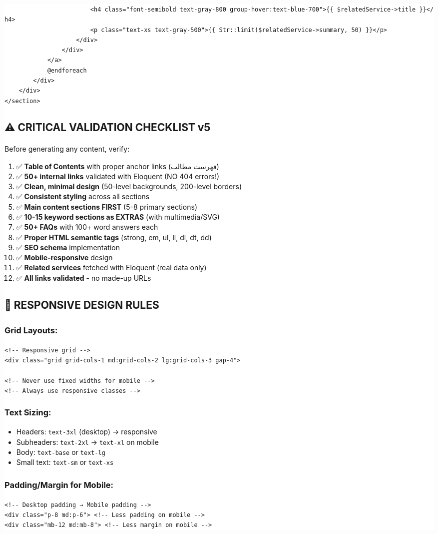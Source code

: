 ```blade
                        <h4 class="font-semibold text-gray-800 group-hover:text-blue-700">{{ $relatedService->title }}</h4>
                        <p class="text-xs text-gray-500">{{ Str::limit($relatedService->summary, 50) }}</p>
                    </div>
                </div>
            </a>
            @endforeach
        </div>
    </div>
</section>
```

## ⚠️ CRITICAL VALIDATION CHECKLIST v5

Before generating any content, verify:

1. ✅ **Table of Contents** with proper anchor links (فهرست مطالب)
2. ✅ **50+ internal links** validated with Eloquent (NO 404 errors!)
3. ✅ **Clean, minimal design** (50-level backgrounds, 200-level borders)
4. ✅ **Consistent styling** across all sections
5. ✅ **Main content sections FIRST** (5-8 primary sections)
6. ✅ **10-15 keyword sections as EXTRAS** (with multimedia/SVG)
7. ✅ **50+ FAQs** with 100+ word answers each
8. ✅ **Proper HTML semantic tags** (strong, em, ul, li, dl, dt, dd)
9. ✅ **SEO schema** implementation
10. ✅ **Mobile-responsive** design
11. ✅ **Related services** fetched with Eloquent (real data only)
12. ✅ **All links validated** - no made-up URLs

## 📐 RESPONSIVE DESIGN RULES

### Grid Layouts:
```blade
<!-- Responsive grid -->
<div class="grid grid-cols-1 md:grid-cols-2 lg:grid-cols-3 gap-4">

<!-- Never use fixed widths for mobile -->
<!-- Always use responsive classes -->
```

### Text Sizing:
- Headers: `text-3xl` (desktop) → responsive
- Subheaders: `text-2xl` → `text-xl` on mobile
- Body: `text-base` or `text-lg`
- Small text: `text-sm` or `text-xs`

### Padding/Margin for Mobile:
```blade
<!-- Desktop padding → Mobile padding -->
<div class="p-8 md:p-6"> <!-- Less padding on mobile -->
<div class="mb-12 md:mb-8"> <!-- Less margin on mobile -->
```
